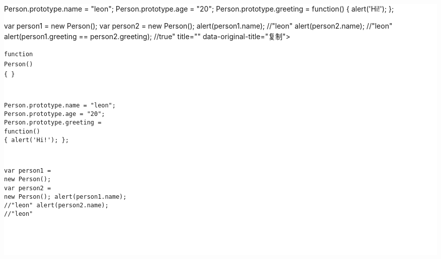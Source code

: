 Person.prototype.name = &quot;leon&quot;;
Person.prototype.age = &quot;20&quot;;
Person.prototype.greeting = function() {
  alert(&apos;Hi!&apos;);
};

var person1 = new Person();
var person2 = new Person();
alert(person1.name); //&quot;leon&quot;
alert(person2.name); //&quot;leon&quot;
alert(person1.greeting == person2.greeting); //true" title="" data-original-title="&#x590D;&#x5236;"></span> <span type="button" class="saveToNote code-tool" data-toggle="tooltip" data-placement="top" title="" data-original-title="&#x653E;&#x8FDB;&#x7B14;&#x8BB0;"></span></div></div><pre class="javascript hljs"><code class="JavaScript"><span class="hljs-function"><span class="hljs-keyword">function</span> <span class="hljs-title">Person</span>(<span class="hljs-params"></span>) </span>{
}

Person.prototype.name = <span class="hljs-string">&quot;leon&quot;</span>;
Person.prototype.age = <span class="hljs-string">&quot;20&quot;</span>;
Person.prototype.greeting = <span class="hljs-function"><span class="hljs-keyword">function</span>(<span class="hljs-params"></span>) </span>{
  alert(<span class="hljs-string">&apos;Hi!&apos;</span>);
};

<span class="hljs-keyword">var</span> person1 = <span class="hljs-keyword">new</span> Person();
<span class="hljs-keyword">var</span> person2 = <span class="hljs-keyword">new</span> Person();
alert(person1.name); <span class="hljs-comment">//&quot;leon&quot;</span>
alert(person2.name); <span class="hljs-comment">//&quot;leon&quot;</span>